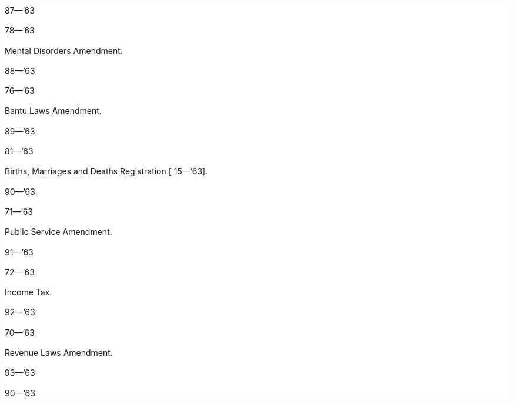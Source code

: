<td><p>87&#x2014;&#x2019;63</p></td>

<td><p>78&#x2014;&#x2019;63<noteRef href="#note04p11" marker="*"/></p></td>

<td><p>Mental Disorders Amendment.</p></td>

</tr>

<tr>

<td><p>88&#x2014;&#x2019;63</p></td>

<td><p>76&#x2014;&#x2019;63<noteRef href="#note04p11" marker="*"/></p></td>

<td><p>Bantu Laws Amendment.</p></td>

</tr>

<tr>

<td><p>89&#x2014;&#x2019;63</p></td>

<td><p>81&#x2014;&#x2019;63<noteRef href="#note05p11" marker="&#x2020;"/></p></td>

<td><p>Births, Marriages and Deaths Registration [<noteRef href="#note03p11" marker="S.C."/> 15&#x2014;&#x2019;63].</p></td>

</tr>

<tr>

<td><p>90&#x2014;&#x2019;63</p></td>

<td><p>71&#x2014;&#x2019;63<noteRef href="#note05p11" marker="&#x2020;"/></p></td>

<td><p>Public Service Amendment.</p></td>

</tr>

<tr>

<td><p>91&#x2014;&#x2019;63</p></td>

<td><p>72&#x2014;&#x2019;63<noteRef href="#note04p11" marker="*"/></p></td>

<td><p>Income Tax.</p></td>

</tr>

<tr>

<td><p>92&#x2014;&#x2019;63</p></td>

<td><p>70&#x2014;&#x2019;63<noteRef href="#note04p11" marker="*"/></p></td>

<td><p>Revenue Laws Amendment.</p></td>

</tr>

<tr>

<td><p>93&#x2014;&#x2019;63</p></td>

<td><p>90&#x2014;&#x2019;63<noteRef href="#note04p11" marker="*"/></p></td>
